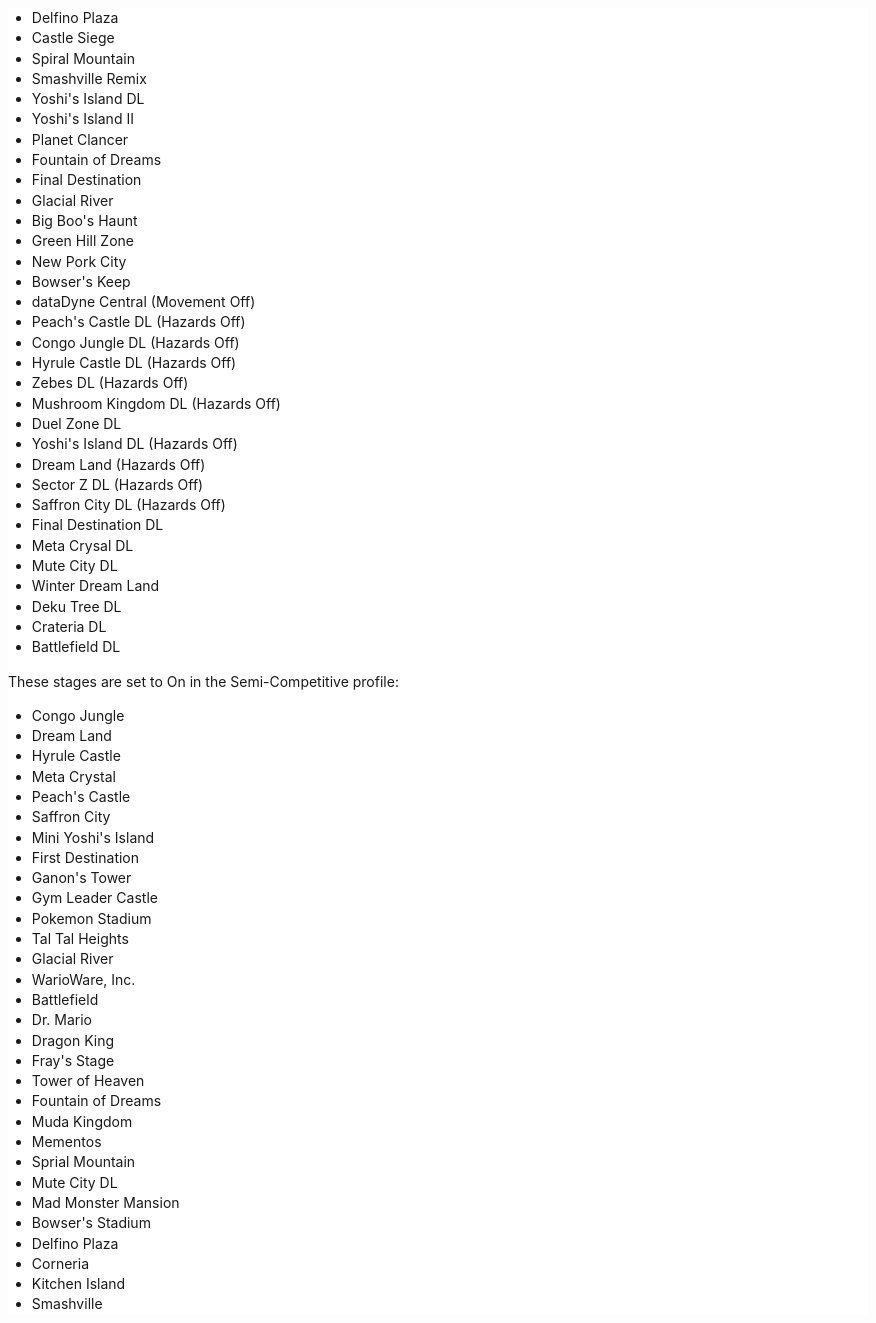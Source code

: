 - Delfino Plaza
- Castle Siege
- Spiral Mountain
- Smashville Remix
- Yoshi's Island DL
- Yoshi's Island II
- Planet Clancer
- Fountain of Dreams
- Final Destination
- Glacial River
- Big Boo's Haunt
- Green Hill Zone
- New Pork City
- Bowser's Keep
- dataDyne Central (Movement Off)
- Peach's Castle DL (Hazards Off)
- Congo Jungle DL (Hazards Off)
- Hyrule Castle DL (Hazards Off)
- Zebes DL (Hazards Off)
- Mushroom Kingdom DL (Hazards Off)
- Duel Zone DL
- Yoshi's Island DL (Hazards Off)
- Dream Land (Hazards Off)
- Sector Z DL (Hazards Off)
- Saffron City DL (Hazards Off)
- Final Destination DL
- Meta Crysal DL
- Mute City DL
- Winter Dream Land
- Deku Tree DL
- Crateria DL
- Battlefield DL

These stages are set to On in the Semi-Competitive profile:
- Congo Jungle
- Dream Land
- Hyrule Castle
- Meta Crystal
- Peach's Castle
- Saffron City
- Mini Yoshi's Island
- First Destination
- Ganon's Tower
- Gym Leader Castle
- Pokemon Stadium
- Tal Tal Heights
- Glacial River
- WarioWare, Inc.
- Battlefield
- Dr. Mario
- Dragon King
- Fray's Stage
- Tower of Heaven
- Fountain of Dreams
- Muda Kingdom
- Mementos
- Sprial Mountain
- Mute City DL
- Mad Monster Mansion
- Bowser's Stadium
- Delfino Plaza
- Corneria
- Kitchen Island
- Smashville